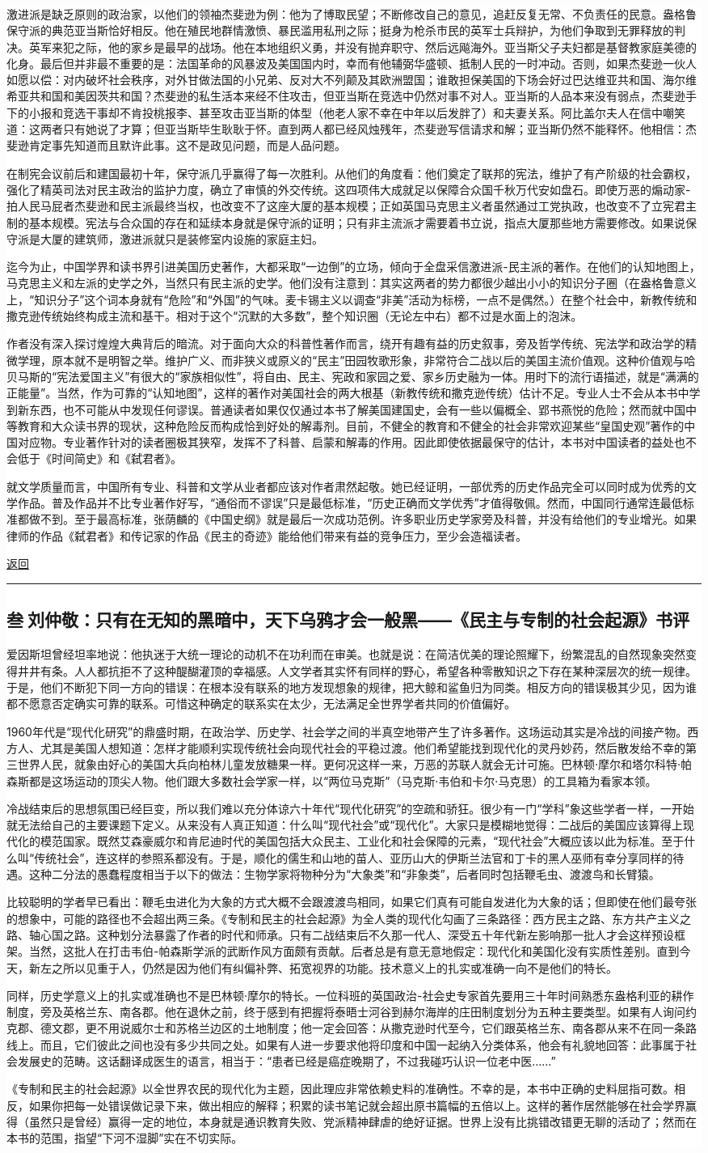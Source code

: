 激进派是缺乏原则的政治家，以他们的领袖杰斐逊为例：他为了博取民望；不断修改自己的意见，追赶反复无常、不负责任的民意。盎格鲁保守派的典范亚当斯恰好相反。他在殖民地群情激愤、暴民滥用私刑之际；挺身为枪杀市民的英军士兵辩护，为他们争取到无罪释放的判决。英军来犯之际，他的家乡是最早的战场。他在本地组织义勇，并没有抛弃职守、然后远飚海外。亚当斯父子夫妇都是基督教家庭美德的化身。最后但并非最不重要的是：法国革命的风暴波及美国国内时，幸而有他辅弼华盛顿、抵制人民的一时冲动。否则，如果杰斐逊一伙人如愿以偿：对内破坏社会秩序，对外甘做法国的小兄弟、反对大不列颠及其欧洲盟国；谁敢担保美国的下场会好过巴达维亚共和国、海尔维希亚共和国和美因茨共和国？杰斐逊的私生活本来经不住攻击，但亚当斯在竞选中仍然对事不对人。亚当斯的人品本来没有弱点，杰斐逊手下的小报和竞选干事却不肯投桃报李、甚至攻击亚当斯的体型（他老人家不幸在中年以后发胖了）和夫妻关系。阿比盖尔夫人在信中嘲笑道：这两者只有她说了才算；但亚当斯毕生耿耿于怀。直到两人都已经风烛残年，杰斐逊写信请求和解；亚当斯仍然不能释怀。他相信：杰斐逊肯定事先知道而且默许此事。这不是政见问题，而是人品问题。

在制宪会议前后和建国最初十年，保守派几乎赢得了每一次胜利。从他们的角度看：他们奠定了联邦的宪法，维护了有产阶级的社会霸权，强化了精英司法对民主政治的监护力度，确立了审慎的外交传统。这四项伟大成就足以保障合众国千秋万代安如盘石。即使万恶的煽动家-拍人民马屁者杰斐逊和民主派最终当权，也改变不了这座大厦的基本规模；正如英国马克思主义者虽然通过工党执政，也改变不了立宪君主制的基本规模。宪法与合众国的存在和延续本身就是保守派的证明；只有非主流派才需要着书立说，指点大厦那些地方需要修改。如果说保守派是大厦的建筑师，激进派就只是装修室内设施的家庭主妇。

迄今为止，中国学界和读书界引进美国历史著作，大都采取“一边倒”的立场，倾向于全盘采信激进派-民主派的著作。在他们的认知地图上，马克思主义和左派的史学之外，当然只有民主派的史学。他们没有注意到：其实这两者的势力都很少越出小小的知识分子圈（在盎格鲁意义上，“知识分子”这个词本身就有“危险”和“外国”的气味。麦卡锡主义以调查“非美”活动为标榜，一点不是偶然。）在整个社会中，新教传统和撒克逊传统始终构成主流和基干。相对于这个“沉默的大多数”，整个知识圈（无论左中右）都不过是水面上的泡沫。

作者没有深入探讨煌煌大典背后的暗流。对于面向大众的科普性著作而言，绕开有趣有益的历史叙事，旁及哲学传统、宪法学和政治学的精微学理，原本就不是明智之举。维护广义、而非狭义或原义的“民主”田园牧歌形象，非常符合二战以后的美国主流价值观。这种价值观与哈贝马斯的“宪法爱国主义”有很大的“家族相似性”，将自由、民主、宪政和家园之爱、家乡历史融为一体。用时下的流行语描述，就是“满满的正能量”。当然，作为可靠的“认知地图”，这样的著作对美国社会的两大根基（新教传统和撒克逊传统）估计不足。专业人士不会从本书中学到新东西，也不可能从中发现任何谬误。普通读者如果仅仅通过本书了解美国建国史，会有一些以偏概全、郢书燕悦的危险；然而就中国中等教育和大众读书界的现状，这种危险反而构成恰到好处的解毒剂。目前，不健全的教育和不健全的社会非常欢迎某些“皇国史观”著作的中国对应物。专业著作针对的读者圈极其狭窄，发挥不了科普、启蒙和解毒的作用。因此即使依据最保守的估计，本书对中国读者的益处也不会低于《时间简史》和《弑君者》。

就文学质量而言，中国所有专业、科普和文学从业者都应该对作者肃然起敬。她已经证明，一部优秀的历史作品完全可以同时成为优秀的文学作品。普及作品并不比专业著作好写，“通俗而不谬误”只是最低标准，“历史正确而文学优秀”才值得敬佩。然而，中国同行通常连最低标准都做不到。至于最高标准，张荫麟的《中国史纲》就是最后一次成功范例。许多职业历史学家旁及科普，并没有给他们的专业增光。如果律师的作品《弑君者》和传记家的作品《民主的奇迹》能给他们带来有益的竞争压力，至少会造福读者。

[返回](#目录)

----

## 叁 刘仲敬：只有在无知的黑暗中，天下乌鸦才会一般黑——《民主与专制的社会起源》书评

爱因斯坦曾经坦率地说：他执迷于大统一理论的动机不在功利而在审美。也就是说：在简洁优美的理论照耀下，纷繁混乱的自然现象突然变得井井有条。人人都抗拒不了这种醍醐灌顶的幸福感。人文学者其实怀有同样的野心，希望各种零散知识之下存在某种深层次的统一规律。于是，他们不断犯下同一方向的错误：在根本没有联系的地方发现想象的规律，把大鲸和鲨鱼归为同类。相反方向的错误极其少见，因为谁都不愿意否定确实可靠的联系。可惜这种确定的联系实在太少，无法满足全世界学者共同的价值偏好。

1960年代是“现代化研究”的鼎盛时期，在政治学、历史学、社会学之间的半真空地带产生了许多著作。这场运动其实是冷战的间接产物。西方人、尤其是美国人想知道：怎样才能顺利实现传统社会向现代社会的平稳过渡。他们希望能找到现代化的灵丹妙药，然后散发给不幸的第三世界人民，就象由好心的美国大兵向柏林儿童发放糖果一样。更何况这样一来，万恶的苏联人就会无计可施。巴林顿·摩尔和塔尔科特·帕森斯都是这场运动的顶尖人物。他们跟大多数社会学家一样，以“两位马克斯”（马克斯·韦伯和卡尔·马克思）的工具箱为看家本领。

冷战结束后的思想氛围已经巨变，所以我们难以充分体谅六十年代“现代化研究”的空疏和骄狂。很少有一门“学科”象这些学者一样，一开始就无法给自己的主要课题下定义。从来没有人真正知道：什么叫“现代社会”或“现代化”。大家只是模糊地觉得：二战后的美国应该算得上现代化的模范国家。既然艾森豪威尔和肯尼迪时代的美国包括大众民主、工业化和社会保障的元素，“现代社会”大概应该以此为标准。至于什么叫“传统社会”，连这样的参照系都没有。于是，顺化的儒生和山地的苗人、亚历山大的伊斯兰法官和丁卡的黑人巫师有幸分享同样的待遇。这种二分法的愚蠢程度相当于以下的做法：生物学家将物种分为“大象类”和“非象类”，后者同时包括鞭毛虫、渡渡鸟和长臂猿。

比较聪明的学者早已看出：鞭毛虫进化为大象的方式大概不会跟渡渡鸟相同，如果它们真有可能自发进化为大象的话；但即使在他们最夸张的想象中，可能的路径也不会超出两三条。《专制和民主的社会起源》为全人类的现代化勾画了三条路径：西方民主之路、东方共产主义之路、轴心国之路。这种划分法暴露了作者的时代和师承。只有二战结束后不久那一代人、深受五十年代新左影响那一批人才会这样预设框架。当然，这批人在打击韦伯-帕森斯学派的武断作风方面颇有贡献。后者总是有意无意地假定：现代化和美国化没有实质性差别。直到今天，新左之所以见重于人，仍然是因为他们有纠偏补弊、拓宽视界的功能。技术意义上的扎实或准确一向不是他们的特长。

同样，历史学意义上的扎实或准确也不是巴林顿·摩尔的特长。一位科班的英国政治-社会史专家首先要用三十年时间熟悉东盎格利亚的耕作制度，旁及英格兰东、南各郡。他在退休之前，终于感到有把握将泰晤士河谷到赫尔海岸的庄田制度划分为五种主要类型。如果有人询问约克郡、德文郡，更不用说威尔士和苏格兰边区的土地制度；他一定会回答：从撒克逊时代至今，它们跟英格兰东、南各郡从来不在同一条路线上。而且，它们彼此之间也没有多少共同之处。如果有人进一步要求他将印度和中国一起纳入分类体系，他会有礼貌地回答：此事属于社会发展史的范畴。这话翻译成医生的语言，相当于：“患者已经是癌症晚期了，不过我碰巧认识一位老中医……”

《专制和民主的社会起源》以全世界农民的现代化为主题，因此理应非常依赖史料的准确性。不幸的是，本书中正确的史料屈指可数。相反，如果你把每一处错误做记录下来，做出相应的解释；积累的读书笔记就会超出原书篇幅的五倍以上。这样的著作居然能够在社会学界赢得（虽然只是曾经）赢得一定的地位，本身就是通识教育失败、党派精神肆虐的绝好证据。世界上没有比挑错改错更无聊的活动了；然而在本书的范围，指望“下河不湿脚”实在不切实际。
